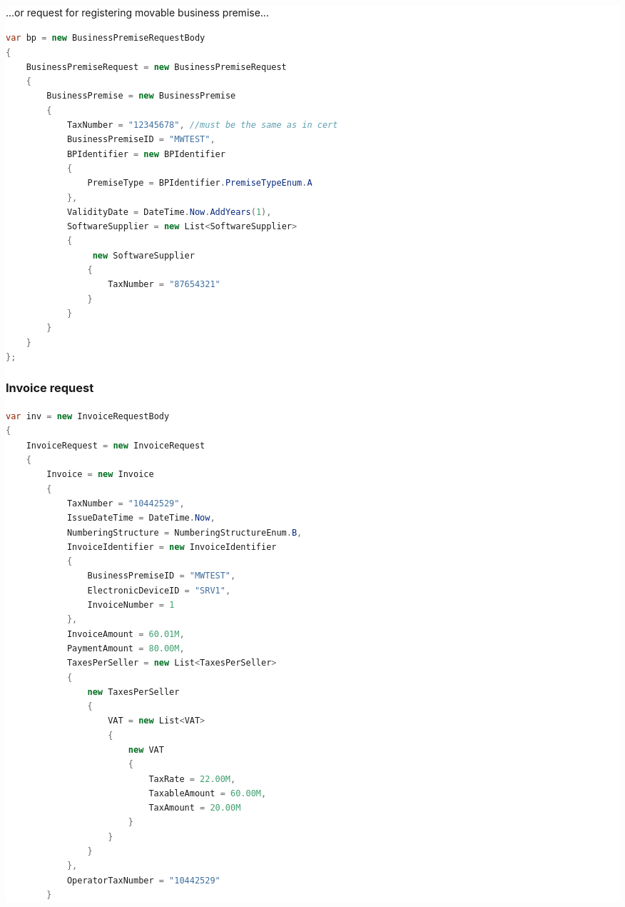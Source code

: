 ...or request for registering movable business premise...

```C#
var bp = new BusinessPremiseRequestBody
{
    BusinessPremiseRequest = new BusinessPremiseRequest
    {
        BusinessPremise = new BusinessPremise
        {
            TaxNumber = "12345678", //must be the same as in cert
            BusinessPremiseID = "MWTEST",
            BPIdentifier = new BPIdentifier
            {
                PremiseType = BPIdentifier.PremiseTypeEnum.A
            },
            ValidityDate = DateTime.Now.AddYears(1),
            SoftwareSupplier = new List<SoftwareSupplier>
			{
				 new SoftwareSupplier
				{
					TaxNumber = "87654321"
				}
			}
        }
    }
};
```

### Invoice request

```C#
var inv = new InvoiceRequestBody
{
    InvoiceRequest = new InvoiceRequest
    {
        Invoice = new Invoice
        {
            TaxNumber = "10442529",
            IssueDateTime = DateTime.Now,
            NumberingStructure = NumberingStructureEnum.B,
            InvoiceIdentifier = new InvoiceIdentifier
            {
                BusinessPremiseID = "MWTEST",
                ElectronicDeviceID = "SRV1",
                InvoiceNumber = 1
            },
            InvoiceAmount = 60.01M,
            PaymentAmount = 80.00M,
            TaxesPerSeller = new List<TaxesPerSeller>
            {
                new TaxesPerSeller
                {
                    VAT = new List<VAT>
                    {
                        new VAT
                        {
                            TaxRate = 22.00M,
                            TaxableAmount = 60.00M,
                            TaxAmount = 20.00M
                        }
                    }
                }
            },
            OperatorTaxNumber = "10442529"
        }
```